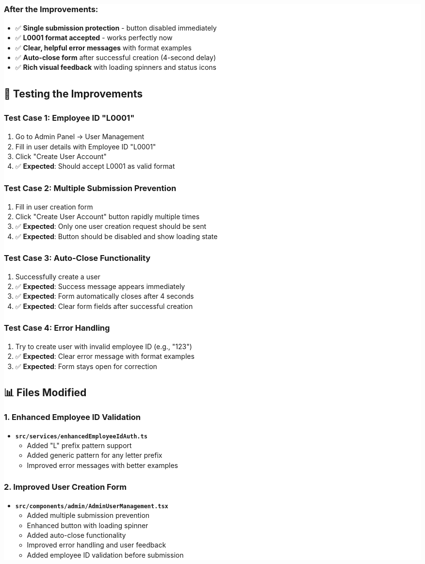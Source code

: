 ### **After the Improvements:**
- ✅ **Single submission protection** - button disabled immediately
- ✅ **L0001 format accepted** - works perfectly now
- ✅ **Clear, helpful error messages** with format examples
- ✅ **Auto-close form** after successful creation (4-second delay)
- ✅ **Rich visual feedback** with loading spinners and status icons

## 🧪 **Testing the Improvements**

### **Test Case 1: Employee ID "L0001"**
1. Go to Admin Panel → User Management
2. Fill in user details with Employee ID "L0001"
3. Click "Create User Account"
4. ✅ **Expected**: Should accept L0001 as valid format

### **Test Case 2: Multiple Submission Prevention**
1. Fill in user creation form
2. Click "Create User Account" button rapidly multiple times
3. ✅ **Expected**: Only one user creation request should be sent
4. ✅ **Expected**: Button should be disabled and show loading state

### **Test Case 3: Auto-Close Functionality**
1. Successfully create a user
2. ✅ **Expected**: Success message appears immediately
3. ✅ **Expected**: Form automatically closes after 4 seconds
4. ✅ **Expected**: Clear form fields after successful creation

### **Test Case 4: Error Handling**
1. Try to create user with invalid employee ID (e.g., "123")
2. ✅ **Expected**: Clear error message with format examples
3. ✅ **Expected**: Form stays open for correction

## 📊 **Files Modified**

### **1. Enhanced Employee ID Validation**
- **`src/services/enhancedEmployeeIdAuth.ts`**
  - Added "L" prefix pattern support
  - Added generic pattern for any letter prefix
  - Improved error messages with better examples

### **2. Improved User Creation Form**
- **`src/components/admin/AdminUserManagement.tsx`**
  - Added multiple submission prevention
  - Enhanced button with loading spinner
  - Added auto-close functionality
  - Improved error handling and user feedback
  - Added employee ID validation before submission
